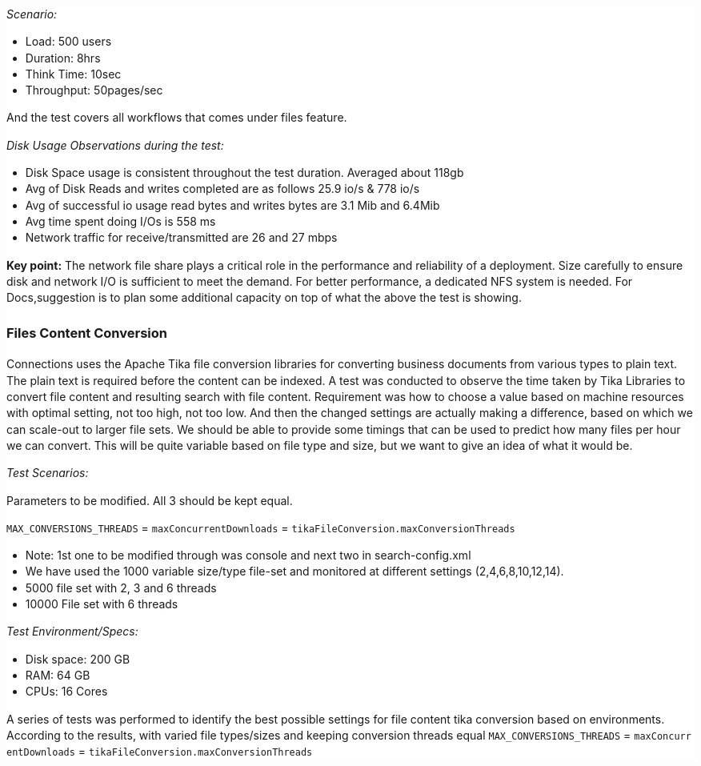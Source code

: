 *Scenario:*

- Load: 500 users
- Duration: 8hrs
- Think Time: 10sec
- Throughput: 50pages/sec

And the test covers all workflows that comes under files feature.

*Disk Usage Observations during the test:*

-	Disk Space usage is consistent throughout the test duration. Averaged about 118gb
-	Avg of Disk Reads and writes completed are as follows 25.9 io/s & 778 io/s
-	Avg of successful io usage read bytes and writes bytes are 3.1 Mib and 6.4Mib
-	Avg time spent doing I/Os is 558 ms
-	Network traffic for receive/transmitted are 26 and 27 mbps

 **Key point:** The network file share plays a critical role in the performance and reliability of a deployment. Size carefully to ensure disk and network I/O is sufficient to meet the demand. For better performance, a dedicated NFS system is needed.
 For Docs,suggestion is to plan some additional capacity on top of what the above the test is showing.

### Files Content Conversion

Connections uses the Apache Tika file conversion libraries for converting business documents from various types to plain text. The plain text is required before the content can be indexed. A test was conducted to observe the time taken by Tika Libraries to convert file content and resulting search with file content.
Requirement was how to choose a value based on machine resources with optimal setting, not too high, not too low. And then the changed settings are actually making a difference, based on which we can scale-out to larger file sets. We should be able to provide some timings that can be used to predict how many files per hour we can convert. This will be quite variable based on file type and size, but we want to give an idea of what it would be.

*Test Scenarios:*

Parameters to be modified. All 3 should be kept equal.

`MAX_CONVERSIONS_THREADS` = `maxConcurrentDownloads` = `tikaFileConversion.maxConversionThreads`

 - Note: 1st one to be modified through was console and next two in search-config.xml
 - We have used the 1000 variable size/type file-set and monitored at different settings (2,4,6,8,10,12,14).
 - 5000  file set with 2, 3 and 6 threads
 - 10000 File set with 6 threads

*Test Environment/Specs:*

- Disk space: 200 GB
- RAM: 64 GB
- CPUs: 16 Cores

A series of tests was performed to identify the best possible settings for file content tika conversion based on environments.
According to the results, with varied file types/sizes and keeping conversion threads equal
`MAX_CONVERSIONS_THREADS` = `maxConcurrentDownloads` = `tikaFileConversion.maxConversionThreads`
